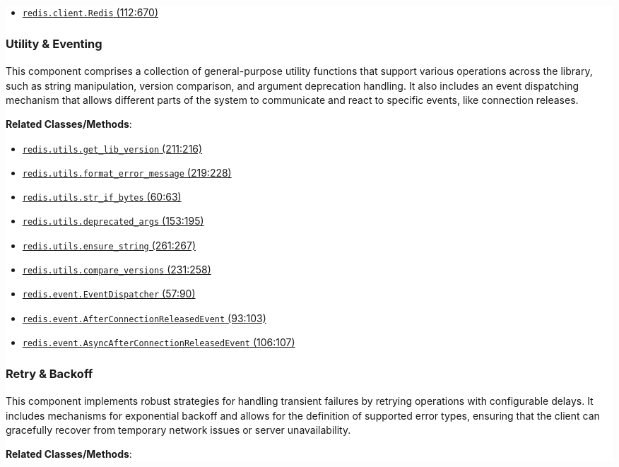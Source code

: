 - <a href="https://github.com/redis/redis-py/blob/master/redis/client.py#L112-L670" target="_blank" rel="noopener noreferrer">`redis.client.Redis` (112:670)</a>





### Utility & Eventing

This component comprises a collection of general-purpose utility functions that support various operations across the library, such as string manipulation, version comparison, and argument deprecation handling. It also includes an event dispatching mechanism that allows different parts of the system to communicate and react to specific events, like connection releases.





**Related Classes/Methods**:



- <a href="https://github.com/redis/redis-py/blob/master/redis/utils.py#L211-L216" target="_blank" rel="noopener noreferrer">`redis.utils.get_lib_version` (211:216)</a>

- <a href="https://github.com/redis/redis-py/blob/master/redis/utils.py#L219-L228" target="_blank" rel="noopener noreferrer">`redis.utils.format_error_message` (219:228)</a>

- <a href="https://github.com/redis/redis-py/blob/master/redis/utils.py#L60-L63" target="_blank" rel="noopener noreferrer">`redis.utils.str_if_bytes` (60:63)</a>

- <a href="https://github.com/redis/redis-py/blob/master/redis/utils.py#L153-L195" target="_blank" rel="noopener noreferrer">`redis.utils.deprecated_args` (153:195)</a>

- <a href="https://github.com/redis/redis-py/blob/master/redis/utils.py#L261-L267" target="_blank" rel="noopener noreferrer">`redis.utils.ensure_string` (261:267)</a>

- <a href="https://github.com/redis/redis-py/blob/master/redis/utils.py#L231-L258" target="_blank" rel="noopener noreferrer">`redis.utils.compare_versions` (231:258)</a>

- <a href="https://github.com/redis/redis-py/blob/master/redis/event.py#L57-L90" target="_blank" rel="noopener noreferrer">`redis.event.EventDispatcher` (57:90)</a>

- <a href="https://github.com/redis/redis-py/blob/master/redis/event.py#L93-L103" target="_blank" rel="noopener noreferrer">`redis.event.AfterConnectionReleasedEvent` (93:103)</a>

- <a href="https://github.com/redis/redis-py/blob/master/redis/event.py#L106-L107" target="_blank" rel="noopener noreferrer">`redis.event.AsyncAfterConnectionReleasedEvent` (106:107)</a>





### Retry & Backoff

This component implements robust strategies for handling transient failures by retrying operations with configurable delays. It includes mechanisms for exponential backoff and allows for the definition of supported error types, ensuring that the client can gracefully recover from temporary network issues or server unavailability.





**Related Classes/Methods**:
